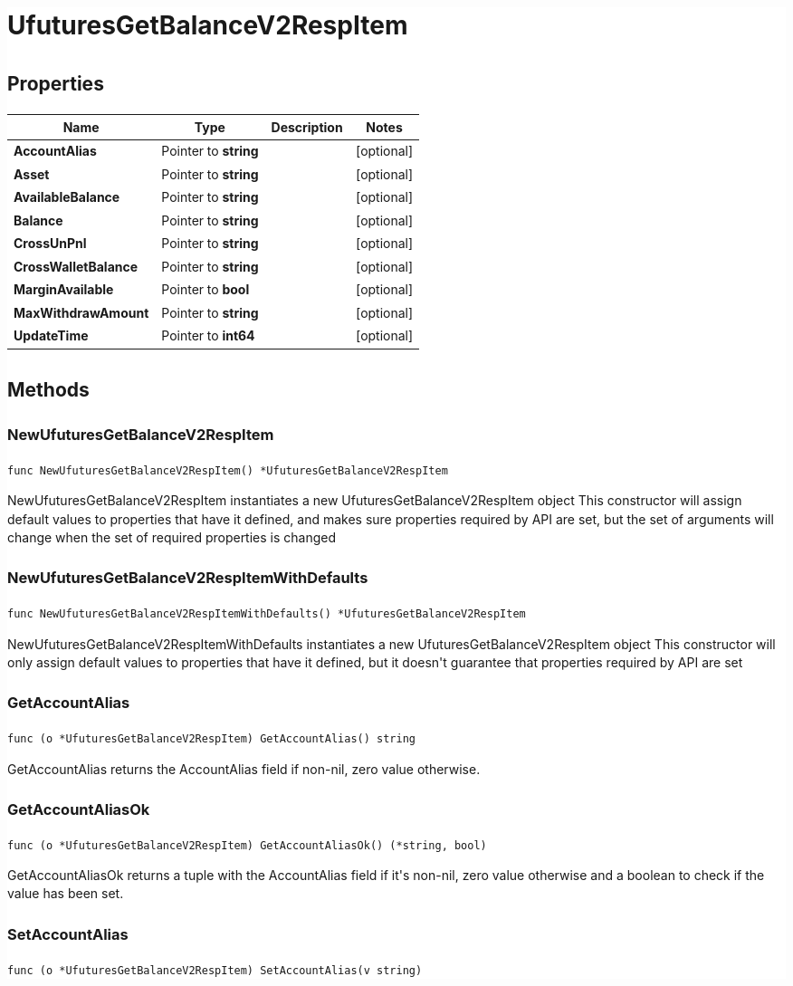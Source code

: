 # UfuturesGetBalanceV2RespItem

## Properties

Name | Type | Description | Notes
------------ | ------------- | ------------- | -------------
**AccountAlias** | Pointer to **string** |  | [optional] 
**Asset** | Pointer to **string** |  | [optional] 
**AvailableBalance** | Pointer to **string** |  | [optional] 
**Balance** | Pointer to **string** |  | [optional] 
**CrossUnPnl** | Pointer to **string** |  | [optional] 
**CrossWalletBalance** | Pointer to **string** |  | [optional] 
**MarginAvailable** | Pointer to **bool** |  | [optional] 
**MaxWithdrawAmount** | Pointer to **string** |  | [optional] 
**UpdateTime** | Pointer to **int64** |  | [optional] 

## Methods

### NewUfuturesGetBalanceV2RespItem

`func NewUfuturesGetBalanceV2RespItem() *UfuturesGetBalanceV2RespItem`

NewUfuturesGetBalanceV2RespItem instantiates a new UfuturesGetBalanceV2RespItem object
This constructor will assign default values to properties that have it defined,
and makes sure properties required by API are set, but the set of arguments
will change when the set of required properties is changed

### NewUfuturesGetBalanceV2RespItemWithDefaults

`func NewUfuturesGetBalanceV2RespItemWithDefaults() *UfuturesGetBalanceV2RespItem`

NewUfuturesGetBalanceV2RespItemWithDefaults instantiates a new UfuturesGetBalanceV2RespItem object
This constructor will only assign default values to properties that have it defined,
but it doesn't guarantee that properties required by API are set

### GetAccountAlias

`func (o *UfuturesGetBalanceV2RespItem) GetAccountAlias() string`

GetAccountAlias returns the AccountAlias field if non-nil, zero value otherwise.

### GetAccountAliasOk

`func (o *UfuturesGetBalanceV2RespItem) GetAccountAliasOk() (*string, bool)`

GetAccountAliasOk returns a tuple with the AccountAlias field if it's non-nil, zero value otherwise
and a boolean to check if the value has been set.

### SetAccountAlias

`func (o *UfuturesGetBalanceV2RespItem) SetAccountAlias(v string)`
